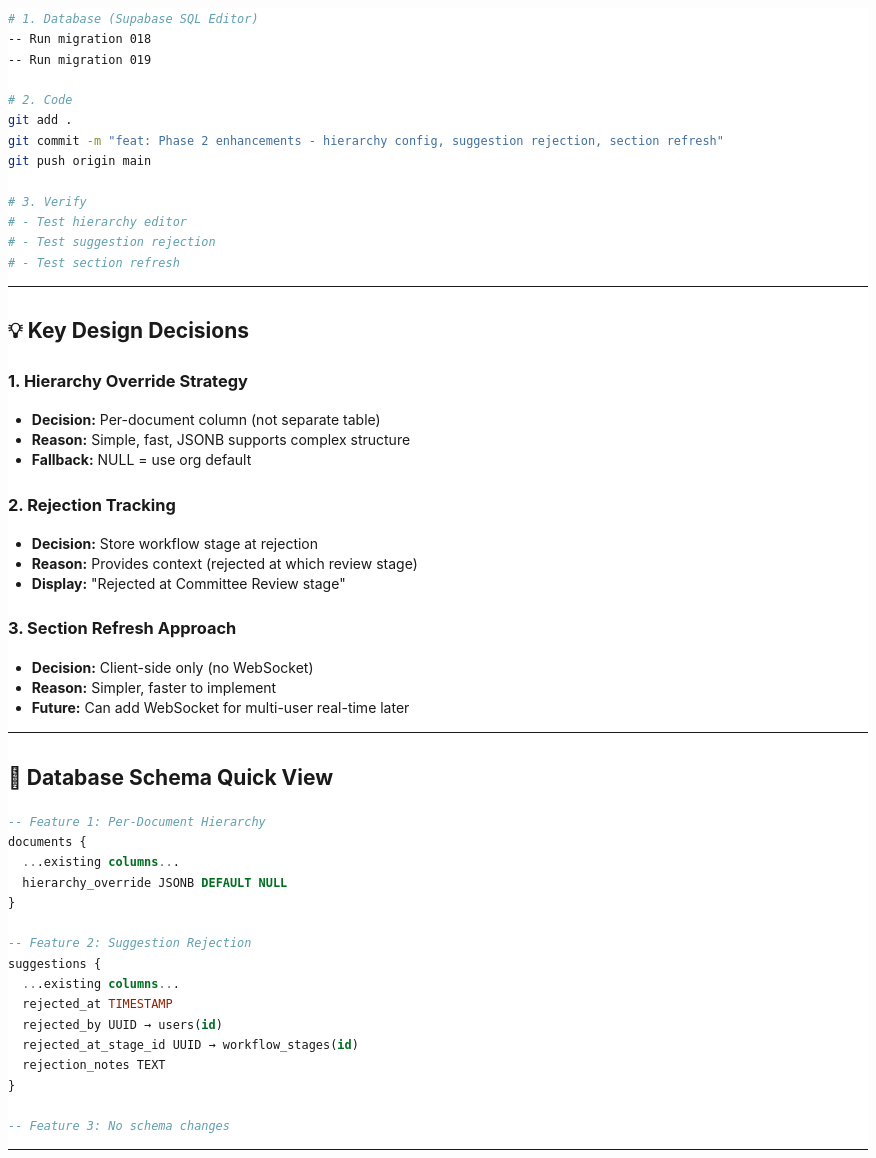 ```bash
# 1. Database (Supabase SQL Editor)
-- Run migration 018
-- Run migration 019

# 2. Code
git add .
git commit -m "feat: Phase 2 enhancements - hierarchy config, suggestion rejection, section refresh"
git push origin main

# 3. Verify
# - Test hierarchy editor
# - Test suggestion rejection
# - Test section refresh
```

---

## 💡 Key Design Decisions

### 1. Hierarchy Override Strategy
- **Decision:** Per-document column (not separate table)
- **Reason:** Simple, fast, JSONB supports complex structure
- **Fallback:** NULL = use org default

### 2. Rejection Tracking
- **Decision:** Store workflow stage at rejection
- **Reason:** Provides context (rejected at which review stage)
- **Display:** "Rejected at Committee Review stage"

### 3. Section Refresh Approach
- **Decision:** Client-side only (no WebSocket)
- **Reason:** Simpler, faster to implement
- **Future:** Can add WebSocket for multi-user real-time later

---

## 📐 Database Schema Quick View

```sql
-- Feature 1: Per-Document Hierarchy
documents {
  ...existing columns...
  hierarchy_override JSONB DEFAULT NULL
}

-- Feature 2: Suggestion Rejection
suggestions {
  ...existing columns...
  rejected_at TIMESTAMP
  rejected_by UUID → users(id)
  rejected_at_stage_id UUID → workflow_stages(id)
  rejection_notes TEXT
}

-- Feature 3: No schema changes
```

---